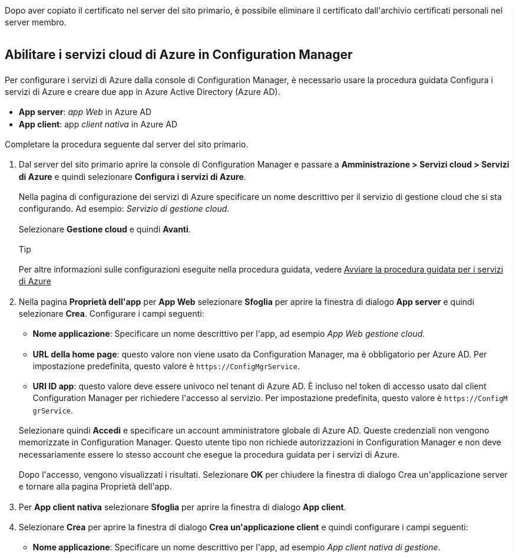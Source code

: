 Dopo aver copiato il certificato nel server del sito primario, è possibile eliminare il certificato dall'archivio certificati personali nel server membro.

## <a name="enable-azure-cloud-services-in-configuration-manager"></a>Abilitare i servizi cloud di Azure in Configuration Manager

Per configurare i servizi di Azure dalla console di Configuration Manager, è necessario usare la procedura guidata Configura i servizi di Azure e creare due app in Azure Active Directory (Azure AD).  

- **App server**: *app Web* in Azure AD  
- **App client**: app *client nativa* in Azure AD  

Completare la procedura seguente dal server del sito primario.  

1. Dal server del sito primario aprire la console di Configuration Manager e passare a **Amministrazione > Servizi cloud > Servizi di Azure** e quindi selezionare **Configura i servizi di Azure**.  

   Nella pagina di configurazione dei servizi di Azure specificare un nome descrittivo per il servizio di gestione cloud che si sta configurando. Ad esempio: *Servizio di gestione cloud*.

   Selezionare **Gestione cloud** e quindi **Avanti**.  

   > [!TIP]  
   > Per altre informazioni sulle configurazioni eseguite nella procedura guidata, vedere [Avviare la procedura guidata per i servizi di Azure](../core/servers/deploy/configure/Azure-services-wizard.md#start-the-azure-services-wizard)

2. Nella pagina **Proprietà dell'app** per **App Web** selezionare **Sfoglia** per aprire la finestra di dialogo **App server** e quindi selezionare **Crea**. Configurare i campi seguenti:

   - **Nome applicazione**: Specificare un nome descrittivo per l'app, ad esempio *App Web gestione cloud*.  

   - **URL della home page**: questo valore non viene usato da Configuration Manager, ma è obbligatorio per Azure AD. Per impostazione predefinita, questo valore è `https://ConfigMgrService`.  

   - **URI ID app**: questo valore deve essere univoco nel tenant di Azure AD. È incluso nel token di accesso usato dal client Configuration Manager per richiedere l'accesso al servizio. Per impostazione predefinita, questo valore è `https://ConfigMgrService`.  

   Selezionare quindi **Accedi** e specificare un account amministratore globale di Azure AD. Queste credenziali non vengono memorizzate in Configuration Manager. Questo utente tipo non richiede autorizzazioni in Configuration Manager e non deve necessariamente essere lo stesso account che esegue la procedura guidata per i servizi di Azure.

   Dopo l'accesso, vengono visualizzati i risultati. Selezionare **OK** per chiudere la finestra di dialogo Crea un'applicazione server e tornare alla pagina Proprietà dell'app.

3. Per **App client nativa** selezionare **Sfoglia** per aprire la finestra di dialogo **App client**.

4. Selezionare **Crea** per aprire la finestra di dialogo **Crea un'applicazione client** e quindi configurare i campi seguenti:  

   - **Nome applicazione**: Specificare un nome descrittivo per l'app, ad esempio *App client nativa di gestione*.
